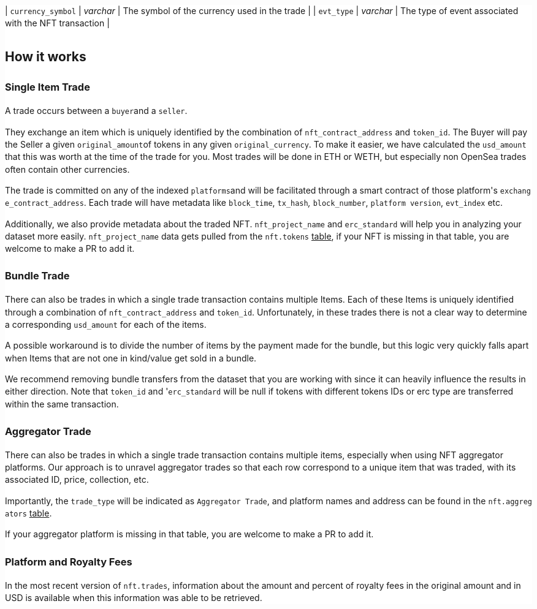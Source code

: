 | `currency_symbol`       | _varchar_         | The symbol of the currency used in the trade           |
| `evt_type`              | _varchar_         | The type of event associated with the NFT transaction  |

## How it works

### Single Item Trade

A trade occurs between a `buyer`and a `seller`.

They exchange an item which is uniquely identified by the combination of `nft_contract_address` and `token_id`. The Buyer will pay the Seller a given `original_amount`of tokens in any given `original_currency`. To make it easier, we have calculated the `usd_amount` that this was worth at the time of the trade for you. Most trades will be done in ETH or WETH, but especially non OpenSea trades often contain other currencies.

The trade is committed on any of the indexed `platforms`and will be facilitated through a smart contract of those platform's `exchange_contract_address`. Each trade will have metadata like `block_time`, `tx_hash`_,_ `block_number`, `platform version`, `evt_index` etc.

Additionally, we also provide metadata about the traded NFT. `nft_project_name` and `erc_standard` will help you in analyzing your dataset more easily. `nft_project_name` data gets pulled from the `nft.tokens` [table](https://github.com/duneanalytics/spellbook/blob/master/ethereum/nft/tokens.sql), if your NFT is missing in that table, you are welcome to make a PR to add it.

### Bundle Trade

There can also be trades in which a single trade transaction contains multiple Items. Each of these Items is uniquely identified through a combination of `nft_contract_address` and `token_id`. Unfortunately, in these trades there is not a clear way to determine a corresponding `usd_amount` for each of the items.

A possible workaround is to divide the number of items by the payment made for the bundle, but this logic very quickly falls apart when Items that are not one in kind/value get sold in a bundle.

We recommend removing bundle transfers from the dataset that you are working with since it can heavily influence the results in either direction. Note that `token_id` and '`erc_standard` will be null if tokens with different tokens IDs or erc type are transferred within the same transaction.

### Aggregator Trade

There can also be trades in which a single trade transaction contains multiple items, especially when using NFT aggregator platforms. Our approach is to unravel aggregator trades so that each row correspond to a unique item that was traded, with its associated ID, price, collection, etc.

Importantly, the `trade_type` will be indicated as `Aggregator Trade`, and platform names and address can be found in the `nft.aggregators` [table](https://github.com/duneanalytics/spellbook/blob/master/ethereum/nft/aggregators.sql).

If your aggregator platform is missing in that table, you are welcome to make a PR to add it.

### Platform and Royalty Fees

In the most recent version of `nft.trades`, information about the amount and percent of royalty fees in the original amount and in USD is available when this information was able to be retrieved.
